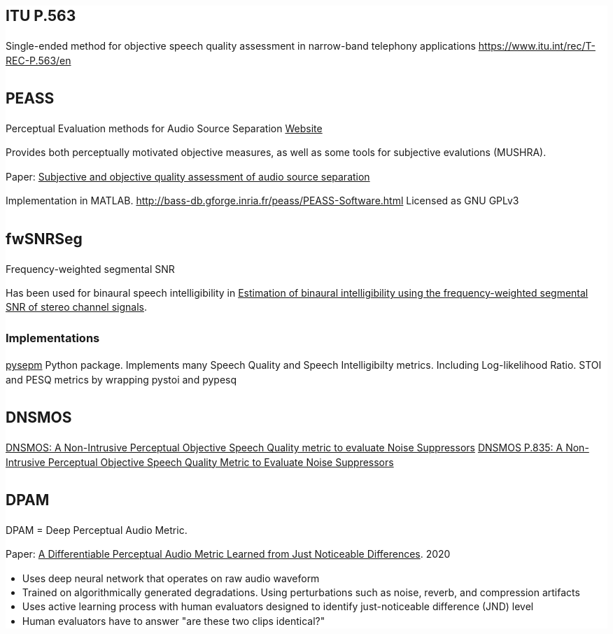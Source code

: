 ## ITU P.563
Single-ended method for objective speech quality assessment in narrow-band telephony applications
https://www.itu.int/rec/T-REC-P.563/en


## PEASS
Perceptual Evaluation methods for Audio Source Separation
 [Website](http://bass-db.gforge.inria.fr/peass/)

Provides both perceptually motivated objective measures, as well as some tools for subjective evalutions (MUSHRA).

Paper: [Subjective and objective quality assessment of audio source separation](http://hal.inria.fr/inria-00567152/PDF/emiya2011.pdf)

Implementation in MATLAB.
http://bass-db.gforge.inria.fr/peass/PEASS-Software.html
Licensed as GNU GPLv3

## fwSNRSeg
Frequency-weighted segmental SNR

Has been used for binaural speech intelligibility in [Estimation of binaural intelligibility using the frequency-weighted segmental SNR of stereo channel signals](https://ieeexplore.ieee.org/document/7415459).

### Implementations
[pysepm](https://github.com/schmiph2/pysepm)
Python package.
Implements many Speech Quality and Speech Intelligibilty metrics.
Including Log-likelihood Ratio.
STOI and PESQ metrics by wrapping pystoi and pypesq

## DNSMOS

[DNSMOS: A Non-Intrusive Perceptual Objective Speech Quality metric to evaluate Noise Suppressors](https://arxiv.org/abs/2010.15258)
[DNSMOS P.835: A Non-Intrusive Perceptual Objective Speech Quality Metric to Evaluate Noise Suppressors](https://arxiv.org/abs/2110.01763)


## DPAM
DPAM = Deep Perceptual Audio Metric.

Paper: [A Differentiable Perceptual Audio Metric  Learned from Just Noticeable Differences](https://arxiv.org/abs/2001.04460). 2020

- Uses deep neural network that operates on raw audio waveform
- Trained on algorithmically generated degradations. Using perturbations such as noise, reverb, and compression artifacts
- Uses active learning process with human evaluators designed to identify just-noticeable difference (JND) level
- Human evaluators have to answer "are these two clips identical?" 
